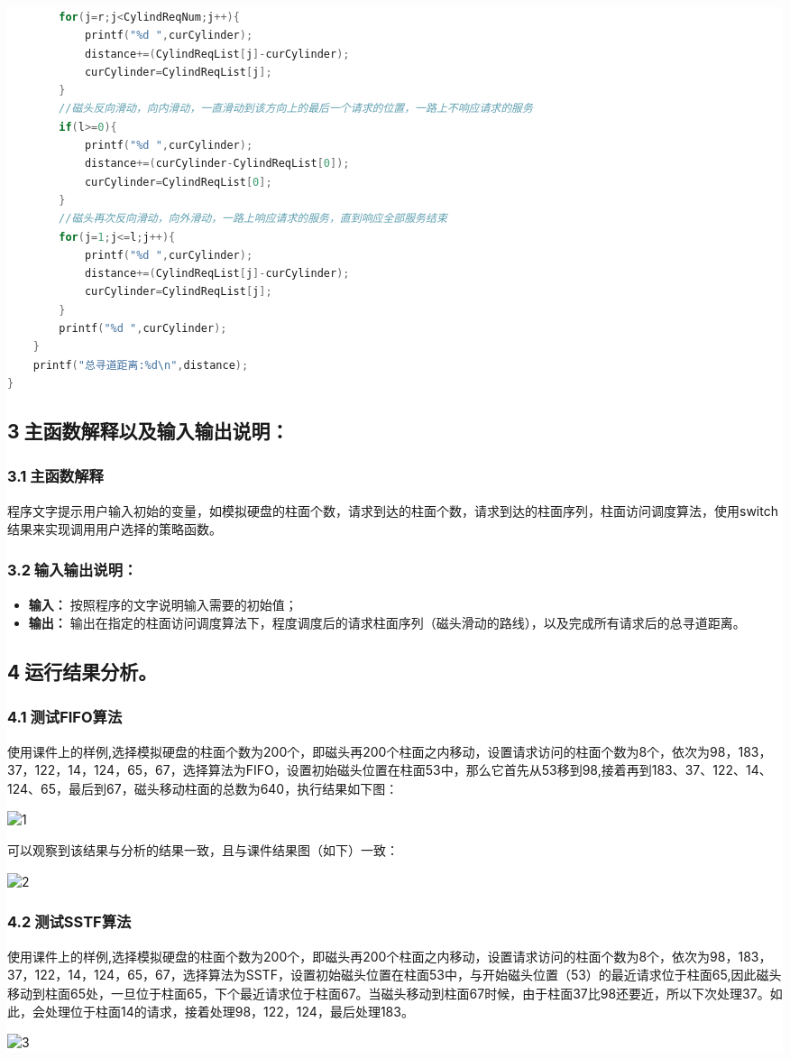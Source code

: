 ```c
		for(j=r;j<CylindReqNum;j++){
			printf("%d ",curCylinder);
			distance+=(CylindReqList[j]-curCylinder);
			curCylinder=CylindReqList[j];
		}
		//磁头反向滑动，向内滑动，一直滑动到该方向上的最后一个请求的位置，一路上不响应请求的服务
		if(l>=0){
			printf("%d ",curCylinder);
			distance+=(curCylinder-CylindReqList[0]);
			curCylinder=CylindReqList[0];
		}
		//磁头再次反向滑动，向外滑动，一路上响应请求的服务，直到响应全部服务结束
		for(j=1;j<=l;j++){
			printf("%d ",curCylinder);
			distance+=(CylindReqList[j]-curCylinder);
			curCylinder=CylindReqList[j];
		}
		printf("%d ",curCylinder);
	}
	printf("总寻道距离:%d\n",distance);
}
```
## 3 主函数解释以及输入输出说明：
### 3.1 主函数解释
程序文字提示用户输入初始的变量，如模拟硬盘的柱面个数，请求到达的柱面个数，请求到达的柱面序列，柱面访问调度算法，使用switch结果来实现调用用户选择的策略函数。
### 3.2 输入输出说明：
* **输入：** 按照程序的文字说明输入需要的初始值；
* **输出：** 输出在指定的柱面访问调度算法下，程度调度后的请求柱面序列（磁头滑动的路线），以及完成所有请求后的总寻道距离。

## 4 运行结果分析。
### 4.1 测试FIFO算法
使用课件上的样例,选择模拟硬盘的柱面个数为200个，即磁头再200个柱面之内移动，设置请求访问的柱面个数为8个，依次为98，183，37，122，14，124，65，67，选择算法为FIFO，设置初始磁头位置在柱面53中，那么它首先从53移到98,接着再到183、37、122、14、124、65，最后到67，磁头移动柱面的总数为640，执行结果如下图：

![[1](pic\1.png)](https://z3.ax1x.com/2021/06/15/2qgBUs.png)

可以观察到该结果与分析的结果一致，且与课件结果图（如下）一致：

![[2](pic\2.png)](https://z3.ax1x.com/2021/06/15/2qgdbQ.png)

### 4.2 测试SSTF算法
使用课件上的样例,选择模拟硬盘的柱面个数为200个，即磁头再200个柱面之内移动，设置请求访问的柱面个数为8个，依次为98，183，37，122，14，124，65，67，选择算法为SSTF，设置初始磁头位置在柱面53中，与开始磁头位置（53）的最近请求位于柱面65,因此磁头移动到柱面65处，一旦位于柱面65，下个最近请求位于柱面67。当磁头移动到柱面67时候，由于柱面37比98还要近，所以下次处理37。如此，会处理位于柱面14的请求，接着处理98，122，124，最后处理183。

![[3](pic\3.png)](https://z3.ax1x.com/2021/06/15/2qgD5n.png)
